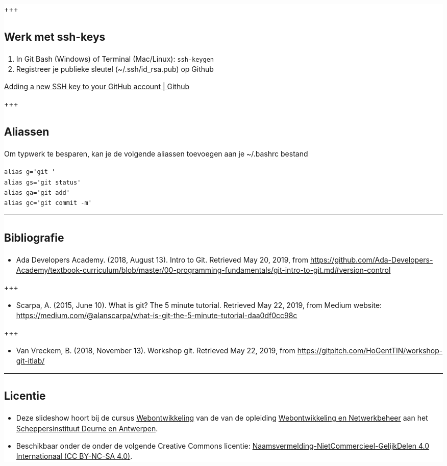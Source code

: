+++

## Werk met ssh-keys

1. In Git Bash (Windows) of Terminal (Mac/Linux): `ssh-keygen`
2. Registreer je publieke sleutel (~/.ssh/id_rsa.pub) op Github

[Adding a new SSH key to your GitHub account | Github](https://help.github.com/articles/adding-a-new-ssh-key-to-your-github-account/)

+++

## Aliassen

Om typwerk te besparen, kan je de volgende aliassen toevoegen aan je ~/.bashrc bestand

```
alias g='git '
alias gs='git status'
alias ga='git add'
alias gc='git commit -m'
```

---

## Bibliografie

- Ada Developers Academy. (2018, August 13). Intro to Git. Retrieved May 20, 2019, from https://github.com/Ada-Developers-Academy/textbook-curriculum/blob/master/00-programming-fundamentals/git-intro-to-git.md#version-control

+++

- Scarpa, A. (2015, June 10). What is git? The 5 minute tutorial. Retrieved May 22, 2019, from Medium website: https://medium.com/@alanscarpa/what-is-git-the-5-minute-tutorial-daa0df0cc98c

+++

- Van Vreckem, B. (2018, November 13). Workshop git. Retrieved May 22, 2019, from https://gitpitch.com/HoGentTIN/workshop-git-itlab/

---

## Licentie

- Deze slideshow hoort bij de cursus [Webontwikkeling](https://webo.7wn.be/) van de van de opleiding [Webontwikkeling en Netwerkbeheer](https://webontwikkeling-netwerkbeheer.be/) aan het [Scheppersinstituut Deurne en Antwerpen](https://www.scheppers.be/).

- Beschikbaar onder de onder de volgende Creative Commons licentie: [Naamsvermelding-NietCommercieel-GelijkDelen 4.0 Internationaal (CC BY-NC-SA 4.0)](https://creativecommons.org/licenses/by-nc-sa/4.0/deed.nl).
